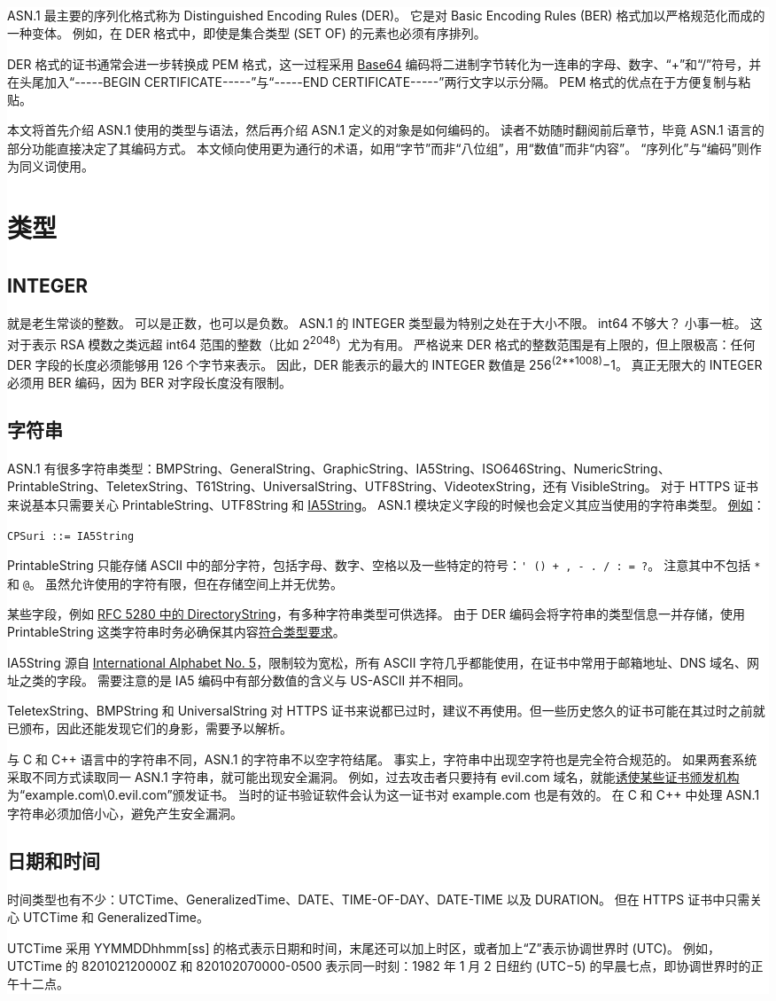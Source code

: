 ASN.1 最主要的序列化格式称为 Distinguished Encoding Rules (DER)。 它是对 Basic Encoding Rules (BER) 格式加以严格规范化而成的一种变体。 例如，在 DER 格式中，即使是集合类型 (SET OF) 的元素也必须有序排列。

DER 格式的证书通常会进一步转换成 PEM 格式，这一过程采用 [Base64](https://en.wikipedia.org/wiki/Base64) 编码将二进制字节转化为一连串的字母、数字、“+”和“/”符号，并在头尾加入“\-\-\-\--BEGIN CERTIFICATE\-\-\-\--”与“\-\-\-\--END CERTIFICATE\-\-\-\--”两行文字以示分隔。 PEM 格式的优点在于方便复制与粘贴。

本文将首先介绍 ASN.1 使用的类型与语法，然后再介绍 ASN.1 定义的对象是如何编码的。 读者不妨随时翻阅前后章节，毕竟 ASN.1 语言的部分功能直接决定了其编码方式。 本文倾向使用更为通行的术语，如用“字节”而非“八位组”，用“数值”而非“内容”。 “序列化”与“编码”则作为同义词使用。

类型
=========

INTEGER
-------

就是老生常谈的整数。 可以是正数，也可以是负数。 ASN.1 的 INTEGER 类型最为特别之处在于大小不限。 int64 不够大？ 小事一桩。 这对于表示 RSA 模数之类远超 int64 范围的整数（比如 2<sup>2048</sup>）尤为有用。 严格说来 DER 格式的整数范围是有上限的，但上限极高：任何 DER 字段的长度必须能够用 126 个字节来表示。 因此，DER 能表示的最大的 INTEGER 数值是 256<sup>(2\*\*1008)</sup>−1。 真正无限大的 INTEGER 必须用 BER 编码，因为 BER 对字段长度没有限制。

字符串
-------

ASN.1 有很多字符串类型：BMPString、GeneralString、GraphicString、IA5String、ISO646String、NumericString、PrintableString、TeletexString、T61String、UniversalString、UTF8String、VideotexString，还有 VisibleString。 对于 HTTPS 证书来说基本只需要关心 PrintableString、UTF8String 和 [IA5String](https://en.wikipedia.org/wiki/IA5STRING)。 ASN.1 模块定义字段的时候也会定义其应当使用的字符串类型。 [例如](https://tools.ietf.org/html/rfc5280#page-127)：

```
CPSuri ::= IA5String
```

PrintableString 只能存储 ASCII 中的部分字符，包括字母、数字、空格以及一些特定的符号：`' () + , - . / : = ?`。 注意其中不包括 `*` 和 `@`。 虽然允许使用的字符有限，但在存储空间上并无优势。

某些字段，例如 [RFC 5280 中的 DirectoryString](https://tools.ietf.org/html/rfc5280#page-20)，有多种字符串类型可供选择。 由于 DER 编码会将字符串的类型信息一并存储，使用 PrintableString 这类字符串时务必确保其内容[符合类型要求](https://community.letsencrypt.org/t/2018-03-12-wildcard-certificate-encoding-issue/55485)。

IA5String 源自 [International Alphabet No. 5](https://en.wikipedia.org/wiki/T.50_(standard))，限制较为宽松，所有 ASCII 字符几乎都能使用，在证书中常用于邮箱地址、DNS 域名、网址之类的字段。 需要注意的是 IA5 编码中有部分数值的含义与 US-ASCII 并不相同。

TeletexString、BMPString 和 UniversalString 对 HTTPS 证书来说都已过时，建议不再使用。但一些历史悠久的证书可能在其过时之前就已颁布，因此还能发现它们的身影，需要予以解析。

与 C 和 C++ 语言中的字符串不同，ASN.1 的字符串不以空字符结尾。 事实上，字符串中出现空字符也是完全符合规范的。 如果两套系统采取不同方式读取同一 ASN.1 字符串，就可能出现安全漏洞。 例如，过去攻击者只要持有 evil.com 域名，就能[诱使某些证书颁发机构](https://www.theregister.co.uk/2009/07/30/universal_ssl_certificate/)为“example.com\\0.evil.com”颁发证书。 当时的证书验证软件会认为这一证书对 example.com 也是有效的。 在 C 和 C++ 中处理 ASN.1 字符串必须加倍小心，避免产生安全漏洞。

日期和时间
---------------

时间类型也有不少：UTCTime、GeneralizedTime、DATE、TIME-OF-DAY、DATE-TIME 以及 DURATION。 但在 HTTPS 证书中只需关心 UTCTime 和 GeneralizedTime。

UTCTime 采用 YYMMDDhhmm[ss] 的格式表示日期和时间，末尾还可以加上时区，或者加上“Z”表示协调世界时 (UTC)。 例如，UTCTime 的 820102120000Z 和 820102070000-0500 表示同一时刻：1982 年 1 月 2 日纽约 (UTC−5) 的早晨七点，即协调世界时的正午十二点。
